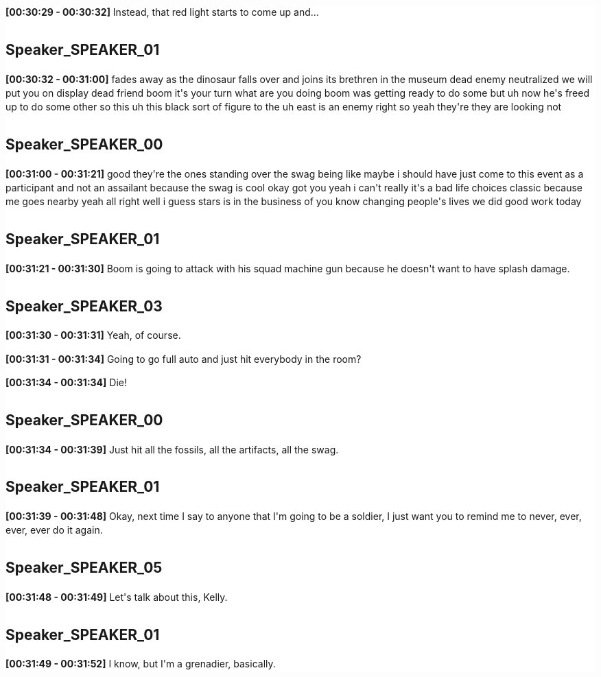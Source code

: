 **[00:30:29 - 00:30:32]** Instead, that red light starts to come up and...


## Speaker_SPEAKER_01

**[00:30:32 - 00:31:00]** fades away as the dinosaur falls over and joins its brethren in the museum dead enemy neutralized we will put you on display dead friend boom it's your turn what are you doing boom was getting ready to do some but uh now he's freed up to do some other so this uh this black sort of figure to the uh east is an enemy right so yeah they're they are looking not


## Speaker_SPEAKER_00

**[00:31:00 - 00:31:21]** good they're the ones standing over the swag being like maybe i should have just come to this event as a participant and not an assailant because the swag is cool okay got you yeah i can't really it's a bad life choices classic because me goes nearby yeah all right well i guess stars is in the business of you know changing people's lives we did good work today


## Speaker_SPEAKER_01

**[00:31:21 - 00:31:30]** Boom is going to attack with his squad machine gun because he doesn't want to have splash damage.


## Speaker_SPEAKER_03

**[00:31:30 - 00:31:31]** Yeah, of course.

**[00:31:31 - 00:31:34]** Going to go full auto and just hit everybody in the room?

**[00:31:34 - 00:31:34]** Die!


## Speaker_SPEAKER_00

**[00:31:34 - 00:31:39]** Just hit all the fossils, all the artifacts, all the swag.


## Speaker_SPEAKER_01

**[00:31:39 - 00:31:48]** Okay, next time I say to anyone that I'm going to be a soldier, I just want you to remind me to never, ever, ever, ever do it again.


## Speaker_SPEAKER_05

**[00:31:48 - 00:31:49]** Let's talk about this, Kelly.


## Speaker_SPEAKER_01

**[00:31:49 - 00:31:52]** I know, but I'm a grenadier, basically.
